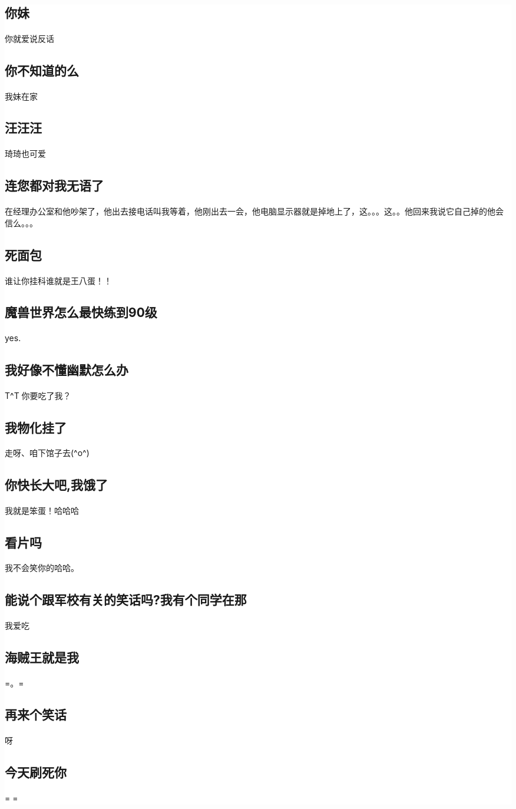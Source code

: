 ## 你妹
你就爱说反话

## 你不知道的么
我妹在家

## 汪汪汪
琦琦也可爱

## 连您都对我无语了
在经理办公室和他吵架了，他出去接电话叫我等着，他刚出去一会，他电脑显示器就是掉地上了，这。。。这。。他回来我说它自己掉的他会信么。。。

## 死面包
谁让你挂科谁就是王八蛋！！

## 魔兽世界怎么最快练到90级
yes.

## 我好像不懂幽默怎么办
T^T 你要吃了我？

## 我物化挂了
走呀、咱下馆子去(^o^)

## 你快长大吧,我饿了
我就是笨蛋！哈哈哈

## 看片吗
我不会笑你的哈哈。

## 能说个跟军校有关的笑话吗?我有个同学在那
我爱吃

## 海贼王就是我
=。=

## 再来个笑话
呀

## 今天刷死你
= =
